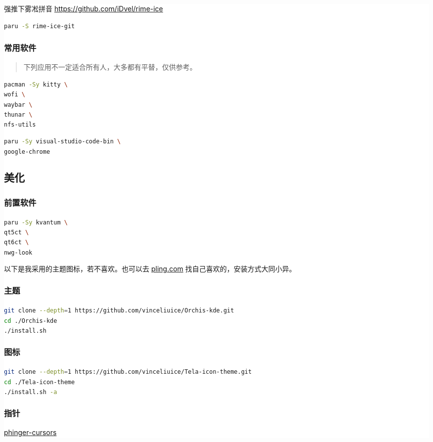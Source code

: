 强推下雾凇拼音 https://github.com/iDvel/rime-ice

```bash
paru -S rime-ice-git
```

### 常用软件

> 下列应用不一定适合所有人，大多都有平替，仅供参考。

```bash
pacman -Sy kitty \
wofi \
waybar \
thunar \
nfs-utils
```

```bash
paru -Sy visual-studio-code-bin \
google-chrome
```

## 美化

### 前置软件

```bash
paru -Sy kvantum \
qt5ct \
qt6ct \
nwg-look
```

以下是我采用的主题图标，若不喜欢。也可以去 [pling.com](https://pling.com) 找自己喜欢的，安装方式大同小异。

### 主题

```bash
git clone --depth=1 https://github.com/vinceliuice/Orchis-kde.git
cd ./Orchis-kde
./install.sh
```

### 图标

```bash
git clone --depth=1 https://github.com/vinceliuice/Tela-icon-theme.git
cd ./Tela-icon-theme
./install.sh -a
```

### 指针

[phinger-cursors](https://github.com/phisch/phinger-cursors)
